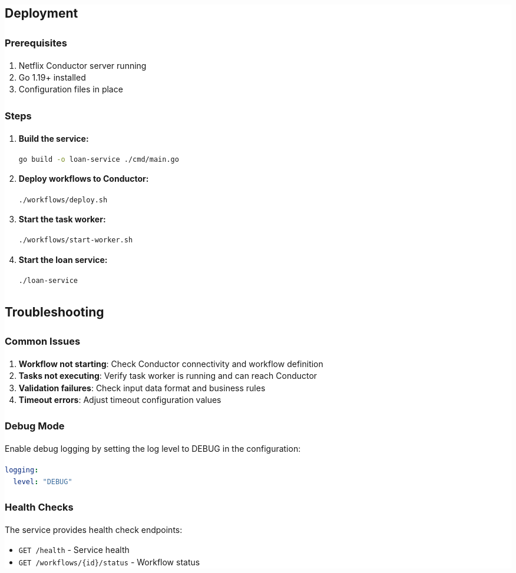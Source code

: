 ## Deployment

### Prerequisites

1. Netflix Conductor server running
2. Go 1.19+ installed
3. Configuration files in place

### Steps

1. **Build the service:**
   ```bash
   go build -o loan-service ./cmd/main.go
   ```

2. **Deploy workflows to Conductor:**
   ```bash
   ./workflows/deploy.sh
   ```

3. **Start the task worker:**
   ```bash
   ./workflows/start-worker.sh
   ```

4. **Start the loan service:**
   ```bash
   ./loan-service
   ```

## Troubleshooting

### Common Issues

1. **Workflow not starting**: Check Conductor connectivity and workflow definition
2. **Tasks not executing**: Verify task worker is running and can reach Conductor
3. **Validation failures**: Check input data format and business rules
4. **Timeout errors**: Adjust timeout configuration values

### Debug Mode

Enable debug logging by setting the log level to DEBUG in the configuration:

```yaml
logging:
  level: "DEBUG"
```

### Health Checks

The service provides health check endpoints:

- `GET /health` - Service health
- `GET /workflows/{id}/status` - Workflow status
